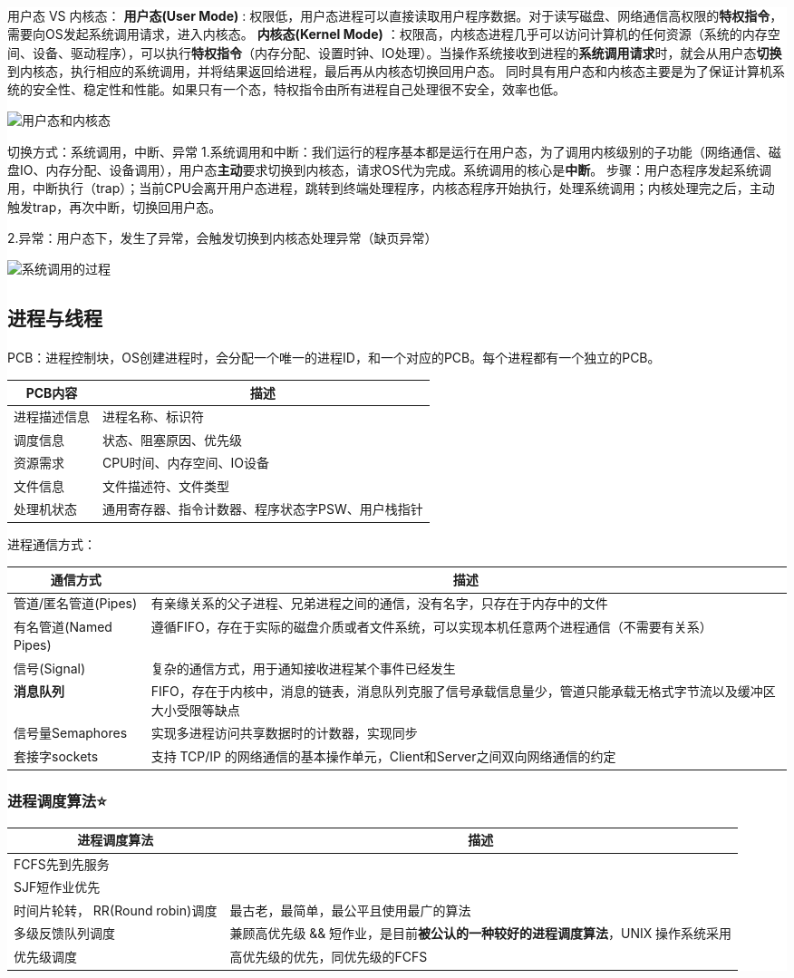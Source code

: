 用户态 VS 内核态：
**用户态(User Mode)** : 权限低，用户态进程可以直接读取用户程序数据。对于读写磁盘、网络通信高权限的**特权指令**，需要向OS发起系统调用请求，进入内核态。
**内核态(Kernel Mode)** ：权限高，内核态进程几乎可以访问计算机的任何资源（系统的内存空间、设备、驱动程序），可以执行**特权指令**（内存分配、设置时钟、IO处理）。当操作系统接收到进程的**系统调用请求**时，就会从用户态**切换**到内核态，执行相应的系统调用，并将结果返回给进程，最后再从内核态切换回用户态。
同时具有用户态和内核态主要是为了保证计算机系统的安全性、稳定性和性能。如果只有一个态，特权指令由所有进程自己处理很不安全，效率也低。

![用户态和内核态](https://oss.javaguide.cn/github/javaguide/cs-basics/operating-system/usermode-and-kernelmode.png)

切换方式：系统调用，中断、异常
1.系统调用和中断：我们运行的程序基本都是运行在用户态，为了调用内核级别的子功能（网络通信、磁盘IO、内存分配、设备调用），用户态**主动**要求切换到内核态，请求OS代为完成。系统调用的核心是**中断**。
步骤：用户态程序发起系统调用，中断执行（trap）；当前CPU会离开用户态进程，跳转到终端处理程序，内核态程序开始执行，处理系统调用；内核处理完之后，主动触发trap，再次中断，切换回用户态。

2.异常：用户态下，发生了异常，会触发切换到内核态处理异常（缺页异常）

![系统调用的过程](https://oss.javaguide.cn/github/javaguide/cs-basics/operating-system/system-call-procedure.png)

## 进程与线程

PCB：进程控制块，OS创建进程时，会分配一个唯一的进程ID，和一个对应的PCB。每个进程都有一个独立的PCB。

| PCB内容      | 描述                                              |
| ------------ | ------------------------------------------------- |
| 进程描述信息 | 进程名称、标识符                                  |
| 调度信息     | 状态、阻塞原因、优先级                            |
| 资源需求     | CPU时间、内存空间、IO设备                         |
| 文件信息     | 文件描述符、文件类型                              |
| 处理机状态   | 通用寄存器、指令计数器、程序状态字PSW、用户栈指针 |

进程通信方式：

| 通信方式              | 描述                                                         |
| --------------------- | ------------------------------------------------------------ |
| 管道/匿名管道(Pipes)  | 有亲缘关系的父子进程、兄弟进程之间的通信，没有名字，只存在于内存中的文件 |
| 有名管道(Named Pipes) | 遵循FIFO，存在于实际的磁盘介质或者文件系统，可以实现本机任意两个进程通信（不需要有关系） |
| 信号(Signal)          | 复杂的通信方式，用于通知接收进程某个事件已经发生             |
| **消息队列**          | FIFO，存在于内核中，消息的链表，消息队列克服了信号承载信息量少，管道只能承载无格式字节流以及缓冲区大小受限等缺点 |
| 信号量Semaphores      | 实现多进程访问共享数据时的计数器，实现同步                   |
| 套接字sockets         | 支持 TCP/IP 的网络通信的基本操作单元，Client和Server之间双向网络通信的约定 |

### 进程调度算法:star:

| 进程调度算法                     | 描述                                                         |
| -------------------------------- | ------------------------------------------------------------ |
| FCFS先到先服务                   |                                                              |
| SJF短作业优先                    |                                                              |
| 时间片轮转， RR(Round robin)调度 | 最古老，最简单，最公平且使用最广的算法                       |
| 多级反馈队列调度                 | 兼顾高优先级 && 短作业，是目前**被公认的一种较好的进程调度算法**，UNIX 操作系统采用 |
| 优先级调度                       | 高优先级的优先，同优先级的FCFS                               |
